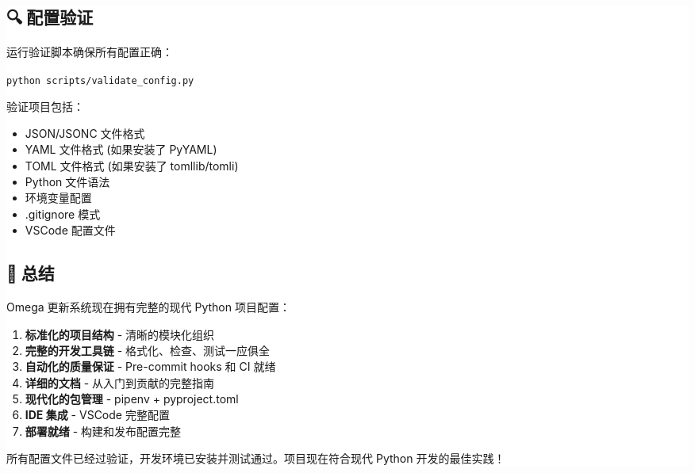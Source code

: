 ## 🔍 配置验证

运行验证脚本确保所有配置正确：
```bash
python scripts/validate_config.py
```

验证项目包括：
- JSON/JSONC 文件格式
- YAML 文件格式 (如果安装了 PyYAML)
- TOML 文件格式 (如果安装了 tomllib/tomli)
- Python 文件语法
- 环境变量配置
- .gitignore 模式
- VSCode 配置文件

## 🎉 总结

Omega 更新系统现在拥有完整的现代 Python 项目配置：

1. **标准化的项目结构** - 清晰的模块化组织
2. **完整的开发工具链** - 格式化、检查、测试一应俱全
3. **自动化的质量保证** - Pre-commit hooks 和 CI 就绪
4. **详细的文档** - 从入门到贡献的完整指南
5. **现代化的包管理** - pipenv + pyproject.toml
6. **IDE 集成** - VSCode 完整配置
7. **部署就绪** - 构建和发布配置完整

所有配置文件已经过验证，开发环境已安装并测试通过。项目现在符合现代 Python 开发的最佳实践！
